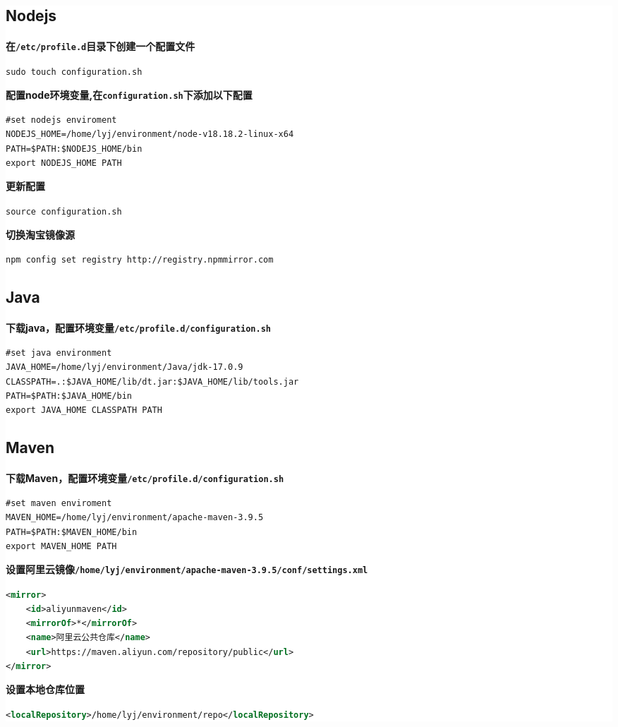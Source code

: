 ## Nodejs
**在`/etc/profile.d`目录下创建一个配置文件**
```shell
sudo touch configuration.sh
```
**配置node环境变量,在`configuration.sh`下添加以下配置**
```shell
#set nodejs enviroment
NODEJS_HOME=/home/lyj/environment/node-v18.18.2-linux-x64
PATH=$PATH:$NODEJS_HOME/bin
export NODEJS_HOME PATH
```
**更新配置**
```shell
source configuration.sh
```
**切换淘宝镜像源**
```shell
npm config set registry http://registry.npmmirror.com
```

## Java
**下载java，配置环境变量`/etc/profile.d/configuration.sh`**
```shell
#set java environment
JAVA_HOME=/home/lyj/environment/Java/jdk-17.0.9
CLASSPATH=.:$JAVA_HOME/lib/dt.jar:$JAVA_HOME/lib/tools.jar
PATH=$PATH:$JAVA_HOME/bin
export JAVA_HOME CLASSPATH PATH
```

## Maven
**下载Maven，配置环境变量`/etc/profile.d/configuration.sh`**
```shell
#set maven enviroment
MAVEN_HOME=/home/lyj/environment/apache-maven-3.9.5
PATH=$PATH:$MAVEN_HOME/bin
export MAVEN_HOME PATH
```
**设置阿里云镜像`/home/lyj/environment/apache-maven-3.9.5/conf/settings.xml`**
```xml
<mirror>
    <id>aliyunmaven</id>
    <mirrorOf>*</mirrorOf>
    <name>阿里云公共仓库</name>
    <url>https://maven.aliyun.com/repository/public</url>
</mirror>
```
**设置本地仓库位置**
```xml
<localRepository>/home/lyj/environment/repo</localRepository>
```

